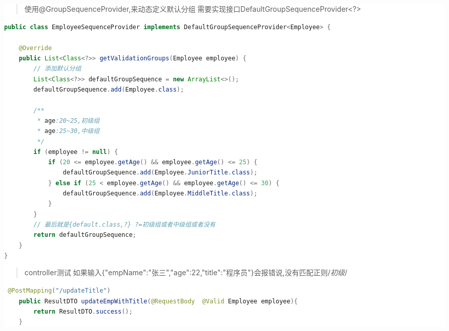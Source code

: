 ```java
```
> 使用@GroupSequenceProvider,来动态定义默认分组
> 需要实现接口DefaultGroupSequenceProvider\<?\>
```java
public class EmployeeSequenceProvider implements DefaultGroupSequenceProvider<Employee> {
    
    @Override
    public List<Class<?>> getValidationGroups(Employee employee) {
        // 添加默认分组
        List<Class<?>> defaultGroupSequence = new ArrayList<>();
        defaultGroupSequence.add(Employee.class);
    
        /**
         * age:20~25,初级组
         * age:25~30,中级组
         */
        if (employee != null) {
            if (20 <= employee.getAge() && employee.getAge() <= 25) {
                defaultGroupSequence.add(Employee.JuniorTitle.class);
            } else if (25 < employee.getAge() && employee.getAge() <= 30) {
                defaultGroupSequence.add(Employee.MiddleTitle.class);
            }
        }
        // 最后就是{default.class,?} ?=初级组或者中级组或者没有
        return defaultGroupSequence;
    }
}
```
> controller测试
> 如果输入{"empName":"张三","age":22,"title":"程序员"}会报错说,没有匹配正则/*初级*/
```java
 @PostMapping("/updateTitle")
    public ResultDTO updateEmpWithTitle(@RequestBody  @Valid Employee employee){
        return ResultDTO.success();
    }
```